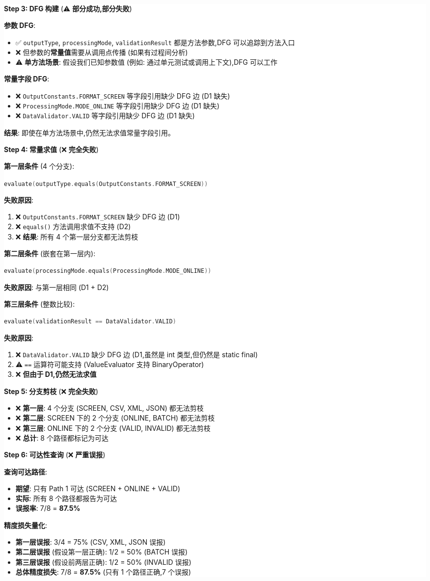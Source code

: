**Step 3: DFG 构建** (⚠️ **部分成功,部分失败**)

**参数 DFG**:
- ✅ `outputType`, `processingMode`, `validationResult` 都是方法参数,DFG 可以追踪到方法入口
- ❌ 但参数的**常量值**需要从调用点传播 (如果有过程间分析)
- ⚠️ **单方法场景**: 假设我们已知参数值 (例如: 通过单元测试或调用上下文),DFG 可以工作

**常量字段 DFG**:
- ❌ `OutputConstants.FORMAT_SCREEN` 等字段引用缺少 DFG 边 (D1 缺失)
- ❌ `ProcessingMode.MODE_ONLINE` 等字段引用缺少 DFG 边 (D1 缺失)
- ❌ `DataValidator.VALID` 等字段引用缺少 DFG 边 (D1 缺失)

**结果**: 即使在单方法场景中,仍然无法求值常量字段引用。

**Step 4: 常量求值** (❌ **完全失败**)

**第一层条件** (4 个分支):
```kotlin
evaluate(outputType.equals(OutputConstants.FORMAT_SCREEN))
```

**失败原因**:
1. ❌ `OutputConstants.FORMAT_SCREEN` 缺少 DFG 边 (D1)
2. ❌ `equals()` 方法调用求值不支持 (D2)
3. ❌ **结果**: 所有 4 个第一层分支都无法剪枝

**第二层条件** (嵌套在第一层内):
```kotlin
evaluate(processingMode.equals(ProcessingMode.MODE_ONLINE))
```

**失败原因**: 与第一层相同 (D1 + D2)

**第三层条件** (整数比较):
```kotlin
evaluate(validationResult == DataValidator.VALID)
```

**失败原因**:
1. ❌ `DataValidator.VALID` 缺少 DFG 边 (D1,虽然是 int 类型,但仍然是 static final)
2. ⚠️ `==` 运算符可能支持 (ValueEvaluator 支持 BinaryOperator)
3. ❌ **但由于 D1,仍然无法求值**

**Step 5: 分支剪枝** (❌ **完全失败**)

- ❌ **第一层**: 4 个分支 (SCREEN, CSV, XML, JSON) 都无法剪枝
- ❌ **第二层**: SCREEN 下的 2 个分支 (ONLINE, BATCH) 都无法剪枝
- ❌ **第三层**: ONLINE 下的 2 个分支 (VALID, INVALID) 都无法剪枝
- ❌ **总计**: 8 个路径都标记为可达

**Step 6: 可达性查询** (❌ **严重误报**)

**查询可达路径**:
- **期望**: 只有 Path 1 可达 (SCREEN + ONLINE + VALID)
- **实际**: 所有 8 个路径都报告为可达
- **误报率**: 7/8 = **87.5%**

**精度损失量化**:
- **第一层误报**: 3/4 = 75% (CSV, XML, JSON 误报)
- **第二层误报** (假设第一层正确): 1/2 = 50% (BATCH 误报)
- **第三层误报** (假设前两层正确): 1/2 = 50% (INVALID 误报)
- **总体精度损失**: 7/8 = **87.5%** (只有 1 个路径正确,7 个误报)
